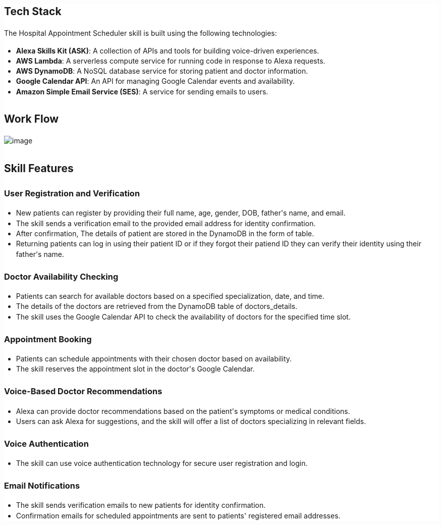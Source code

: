## Tech Stack

The Hospital Appointment Scheduler skill is built using the following technologies:

- **Alexa Skills Kit (ASK)**: A collection of APIs and tools for building voice-driven experiences.
- **AWS Lambda**: A serverless compute service for running code in response to Alexa requests.
- **AWS DynamoDB**: A NoSQL database service for storing patient and doctor information.
- **Google Calendar API**: An API for managing Google Calendar events and availability.
- **Amazon Simple Email Service (SES)**: A service for sending emails to users.

## Work Flow

![image](https://github.com/katakampranav/Hospital-Appointment-Scheduler-using-Alexa/assets/133202118/96c227b5-3b8c-444a-9814-60e46f088457)


## Skill Features

### User Registration and Verification

- New patients can register by providing their full name, age, gender, DOB, father's name, and email.
- The skill sends a verification email to the provided email address for identity confirmation.
- After confirmation, The details of patient are stored in the DynamoDB in the form of table.
- Returning patients can log in using their patient ID or if they forgot their patiend ID they can verify their identity using their father's name.

### Doctor Availability Checking

- Patients can search for available doctors based on a specified specialization, date, and time.
- The details of the doctors are retrieved from the DynamoDB table of doctors_details.
- The skill uses the Google Calendar API to check the availability of doctors for the specified time slot.

### Appointment Booking

- Patients can schedule appointments with their chosen doctor based on availability.
- The skill reserves the appointment slot in the doctor's Google Calendar.

### Voice-Based Doctor Recommendations

- Alexa can provide doctor recommendations based on the patient's symptoms or medical conditions.
- Users can ask Alexa for suggestions, and the skill will offer a list of doctors specializing in relevant fields.

### Voice Authentication

- The skill can use voice authentication technology for secure user registration and login.

### Email Notifications

- The skill sends verification emails to new patients for identity confirmation.
- Confirmation emails for scheduled appointments are sent to patients' registered email addresses.

